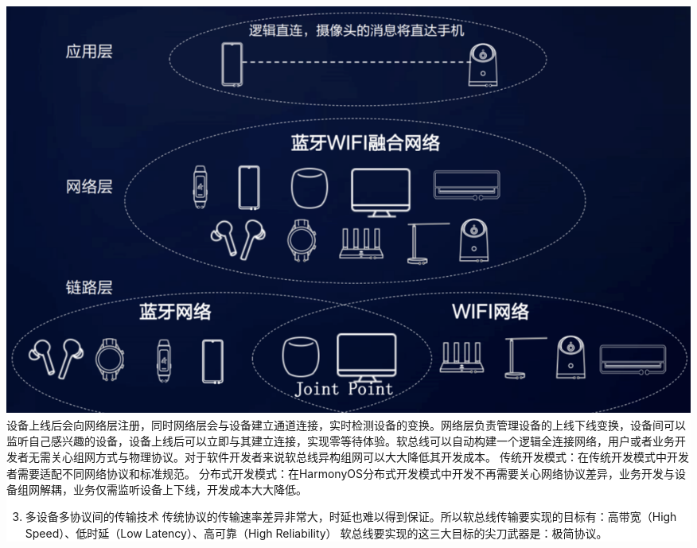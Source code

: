   ![avatar](pic/2236753-20210130162118955-739425846.png)
  设备上线后会向网络层注册，同时网络层会与设备建立通道连接，实时检测设备的变换。网络层负责管理设备的上线下线变换，设备间可以监听自己感兴趣的设备，设备上线后可以立即与其建立连接，实现零等待体验。软总线可以自动构建一个逻辑全连接网络，用户或者业务开发者无需关心组网方式与物理协议。对于软件开发者来说软总线异构组网可以大大降低其开发成本。
  传统开发模式：在传统开发模式中开发者需要适配不同网络协议和标准规范。
  分布式开发模式：在HarmonyOS分布式开发模式中开发不再需要关心网络协议差异，业务开发与设备组网解耦，业务仅需监听设备上下线，开发成本大大降低。

3. 多设备多协议间的传输技术
  传统协议的传输速率差异非常大，时延也难以得到保证。所以软总线传输要实现的目标有：高带宽（High Speed）、低时延（Low Latency）、高可靠（High Reliability）
  软总线要实现的这三大目标的尖刀武器是：极简协议。